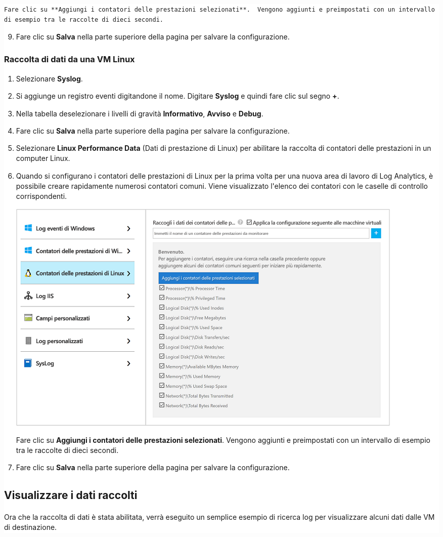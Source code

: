 
    Fare clic su **Aggiungi i contatori delle prestazioni selezionati**.  Vengono aggiunti e preimpostati con un intervallo di esempio tra le raccolte di dieci secondi.
  
9. Fare clic su **Salva** nella parte superiore della pagina per salvare la configurazione.

### <a name="data-collection-from-linux-vm"></a>Raccolta di dati da una VM Linux

1. Selezionare **Syslog**.  
2. Si aggiunge un registro eventi digitandone il nome.  Digitare **Syslog** e quindi fare clic sul segno **+**.  
3. Nella tabella deselezionare i livelli di gravità **Informativo**, **Avviso** e **Debug**. 
4. Fare clic su **Salva** nella parte superiore della pagina per salvare la configurazione.
5. Selezionare **Linux Performance Data** (Dati di prestazione di Linux) per abilitare la raccolta di contatori delle prestazioni in un computer Linux. 
6. Quando si configurano i contatori delle prestazioni di Linux per la prima volta per una nuova area di lavoro di Log Analytics, è possibile creare rapidamente numerosi contatori comuni. Viene visualizzato l'elenco dei contatori con le caselle di controllo corrispondenti.

    ![Contatori delle prestazioni di Windows predefiniti selezionati](media/quick-collect-azurevm/linux-perfcounters-default.png)

    Fare clic su **Aggiungi i contatori delle prestazioni selezionati**.  Vengono aggiunti e preimpostati con un intervallo di esempio tra le raccolte di dieci secondi.  

7. Fare clic su **Salva** nella parte superiore della pagina per salvare la configurazione.

## <a name="view-data-collected"></a>Visualizzare i dati raccolti
Ora che la raccolta di dati è stata abilitata, verrà eseguito un semplice esempio di ricerca log per visualizzare alcuni dati dalle VM di destinazione.  
